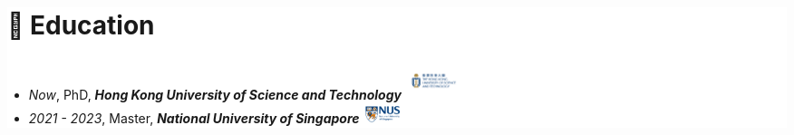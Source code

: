 





# 📖 Education
- *Now*, PhD, ***Hong Kong University of Science and Technology*** <img src='./images/HKUST_cwb.png' style='height: 3.0em;'>
- *2021 - 2023*, Master, ***National University of Singapore*** <img src='./images/NUS.png' style='height: 1.5em;'>